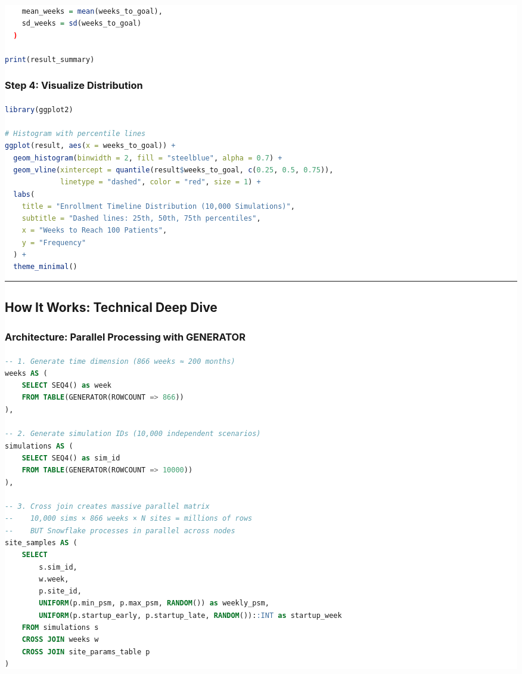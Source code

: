 ```r
    mean_weeks = mean(weeks_to_goal),
    sd_weeks = sd(weeks_to_goal)
  )

print(result_summary)
```

### Step 4: Visualize Distribution

```r
library(ggplot2)

# Histogram with percentile lines
ggplot(result, aes(x = weeks_to_goal)) +
  geom_histogram(binwidth = 2, fill = "steelblue", alpha = 0.7) +
  geom_vline(xintercept = quantile(result$weeks_to_goal, c(0.25, 0.5, 0.75)),
             linetype = "dashed", color = "red", size = 1) +
  labs(
    title = "Enrollment Timeline Distribution (10,000 Simulations)",
    subtitle = "Dashed lines: 25th, 50th, 75th percentiles",
    x = "Weeks to Reach 100 Patients",
    y = "Frequency"
  ) +
  theme_minimal()
```

---

## How It Works: Technical Deep Dive

### Architecture: Parallel Processing with GENERATOR

```sql
-- 1. Generate time dimension (866 weeks ≈ 200 months)
weeks AS (
    SELECT SEQ4() as week 
    FROM TABLE(GENERATOR(ROWCOUNT => 866))
),

-- 2. Generate simulation IDs (10,000 independent scenarios)
simulations AS (
    SELECT SEQ4() as sim_id 
    FROM TABLE(GENERATOR(ROWCOUNT => 10000))
),

-- 3. Cross join creates massive parallel matrix
--    10,000 sims × 866 weeks × N sites = millions of rows
--    BUT Snowflake processes in parallel across nodes
site_samples AS (
    SELECT 
        s.sim_id,
        w.week,
        p.site_id,
        UNIFORM(p.min_psm, p.max_psm, RANDOM()) as weekly_psm,
        UNIFORM(p.startup_early, p.startup_late, RANDOM())::INT as startup_week
    FROM simulations s
    CROSS JOIN weeks w
    CROSS JOIN site_params_table p
)
```
